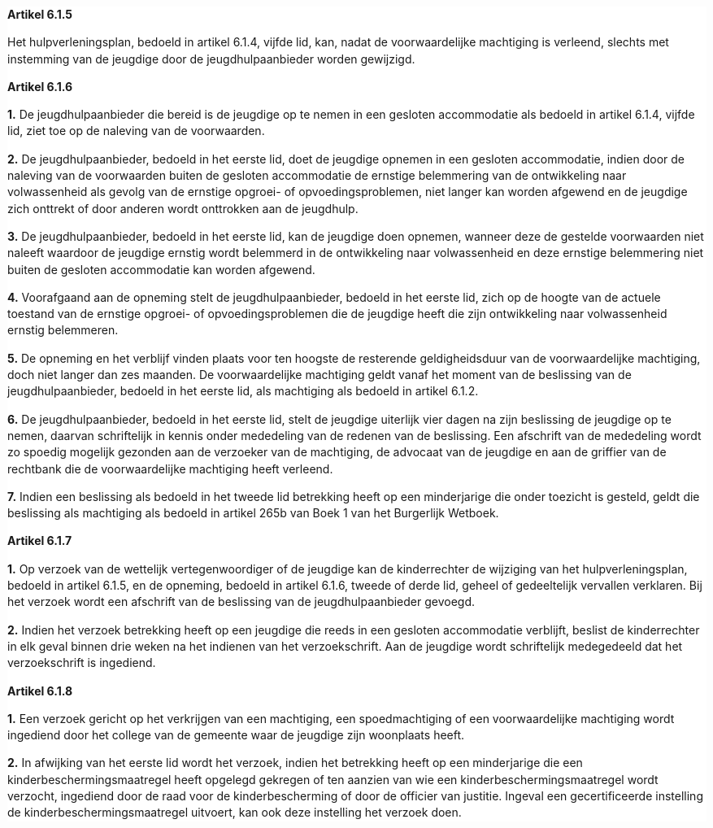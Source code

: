 **Artikel 6.1.5**

Het hulpverleningsplan, bedoeld in artikel 6.1.4, vijfde lid, kan, nadat de voorwaardelijke machtiging is verleend, slechts met instemming van de jeugdige door de jeugdhulpaanbieder worden gewijzigd.

**Artikel 6.1.6**

**1.**	De jeugdhulpaanbieder die bereid is de jeugdige op te nemen in een gesloten accommodatie als bedoeld in artikel 6.1.4, vijfde lid, ziet toe op de naleving van de voorwaarden.

**2.**	De jeugdhulpaanbieder, bedoeld in het eerste lid, doet de jeugdige opnemen in een gesloten accommodatie, indien door de naleving van de voorwaarden buiten de gesloten accommodatie de ernstige belemmering van de ontwikkeling naar volwassenheid als gevolg van de ernstige opgroei- of opvoedingsproblemen, niet langer kan worden afgewend en de jeugdige zich onttrekt of door anderen wordt onttrokken aan de jeugdhulp.

**3.**	De jeugdhulpaanbieder, bedoeld in het eerste lid, kan de jeugdige doen opnemen, wanneer deze de gestelde voorwaarden niet naleeft waardoor de jeugdige ernstig wordt belemmerd in de ontwikkeling naar volwassenheid en deze ernstige belemmering niet buiten de gesloten accommodatie kan worden afgewend.

**4.**	Voorafgaand aan de opneming stelt de jeugdhulpaanbieder, bedoeld in het eerste lid, zich op de hoogte van de actuele toestand van de ernstige opgroei- of opvoedingsproblemen die de jeugdige heeft die zijn ontwikkeling naar volwassenheid ernstig belemmeren.

**5.**	De opneming en het verblijf vinden plaats voor ten hoogste de resterende geldigheidsduur van de voorwaardelijke machtiging, doch niet langer dan zes maanden. De voorwaardelijke machtiging geldt vanaf het moment van de beslissing van de jeugdhulpaanbieder, bedoeld in het eerste lid, als machtiging als bedoeld in artikel 6.1.2.

**6.**	De jeugdhulpaanbieder, bedoeld in het eerste lid, stelt de jeugdige uiterlijk vier dagen na zijn beslissing de jeugdige op te nemen, daarvan schriftelijk in kennis onder mededeling van de redenen van de beslissing. Een afschrift van de mededeling wordt zo spoedig mogelijk gezonden aan de verzoeker van de machtiging, de advocaat van de jeugdige en aan de griffier van de rechtbank die de voorwaardelijke machtiging heeft verleend.

**7.**	Indien een beslissing als bedoeld in het tweede lid betrekking heeft op een minderjarige die onder toezicht is gesteld, geldt die beslissing als machtiging als bedoeld in artikel 265b van Boek 1 van het Burgerlijk Wetboek.

**Artikel 6.1.7**

**1.**	Op verzoek van de wettelijk vertegenwoordiger of de jeugdige kan de kinderrechter de wijziging van het hulpverleningsplan, bedoeld in artikel 6.1.5, en de opneming, bedoeld in artikel 6.1.6, tweede of derde lid, geheel of gedeeltelijk vervallen verklaren. Bij het verzoek wordt een afschrift van de beslissing van de jeugdhulpaanbieder gevoegd.

**2.**	Indien het verzoek betrekking heeft op een jeugdige die reeds in een gesloten accommodatie verblijft, beslist de kinderrechter in elk geval binnen drie weken na het indienen van het verzoekschrift. Aan de jeugdige wordt schriftelijk medegedeeld dat het verzoekschrift is ingediend.

**Artikel 6.1.8**

**1.**	Een verzoek gericht op het verkrijgen van een machtiging, een spoedmachtiging of een voorwaardelijke machtiging wordt ingediend door het college van de gemeente waar de jeugdige zijn woonplaats heeft.

**2.**	In afwijking van het eerste lid wordt het verzoek, indien het betrekking heeft op een minderjarige die een kinderbeschermingsmaatregel heeft opgelegd gekregen of ten aanzien van wie een kinderbeschermingsmaatregel wordt verzocht, ingediend door de raad voor de kinderbescherming of door de officier van justitie. Ingeval een gecertificeerde instelling de kinderbeschermingsmaatregel uitvoert, kan ook deze instelling het verzoek doen.
